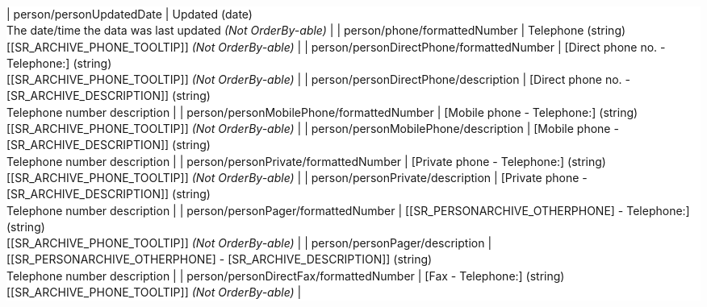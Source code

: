 | person/personUpdatedDate                             | Updated (date)                                                                                                                                                                                                
                                                        The date/time the data was last updated *(Not OrderBy-able)*                                                                                                                                                   |
| person/phone/formattedNumber                         | Telephone (string)                                                                                                                                                                                            
                                                        \[\[SR\_ARCHIVE\_PHONE\_TOOLTIP\]\] *(Not OrderBy-able)*                                                                                                                                                       |
| person/personDirectPhone/formattedNumber             | \[Direct phone no. - Telephone:\] (string)                                                                                                                                                                    
                                                        \[\[SR\_ARCHIVE\_PHONE\_TOOLTIP\]\] *(Not OrderBy-able)*                                                                                                                                                       |
| person/personDirectPhone/description                 | \[Direct phone no. - \[SR\_ARCHIVE\_DESCRIPTION\]\] (string)                                                                                                                                                  
                                                        Telephone number description                                                                                                                                                                                   |
| person/personMobilePhone/formattedNumber             | \[Mobile phone - Telephone:\] (string)                                                                                                                                                                        
                                                        \[\[SR\_ARCHIVE\_PHONE\_TOOLTIP\]\] *(Not OrderBy-able)*                                                                                                                                                       |
| person/personMobilePhone/description                 | \[Mobile phone - \[SR\_ARCHIVE\_DESCRIPTION\]\] (string)                                                                                                                                                      
                                                        Telephone number description                                                                                                                                                                                   |
| person/personPrivate/formattedNumber                 | \[Private phone - Telephone:\] (string)                                                                                                                                                                       
                                                        \[\[SR\_ARCHIVE\_PHONE\_TOOLTIP\]\] *(Not OrderBy-able)*                                                                                                                                                       |
| person/personPrivate/description                     | \[Private phone - \[SR\_ARCHIVE\_DESCRIPTION\]\] (string)                                                                                                                                                     
                                                        Telephone number description                                                                                                                                                                                   |
| person/personPager/formattedNumber                   | \[\[SR\_PERSONARCHIVE\_OTHERPHONE\] - Telephone:\] (string)                                                                                                                                                   
                                                        \[\[SR\_ARCHIVE\_PHONE\_TOOLTIP\]\] *(Not OrderBy-able)*                                                                                                                                                       |
| person/personPager/description                       | \[\[SR\_PERSONARCHIVE\_OTHERPHONE\] - \[SR\_ARCHIVE\_DESCRIPTION\]\] (string)                                                                                                                                 
                                                        Telephone number description                                                                                                                                                                                   |
| person/personDirectFax/formattedNumber               | \[Fax - Telephone:\] (string)                                                                                                                                                                                 
                                                        \[\[SR\_ARCHIVE\_PHONE\_TOOLTIP\]\] *(Not OrderBy-able)*                                                                                                                                                       |